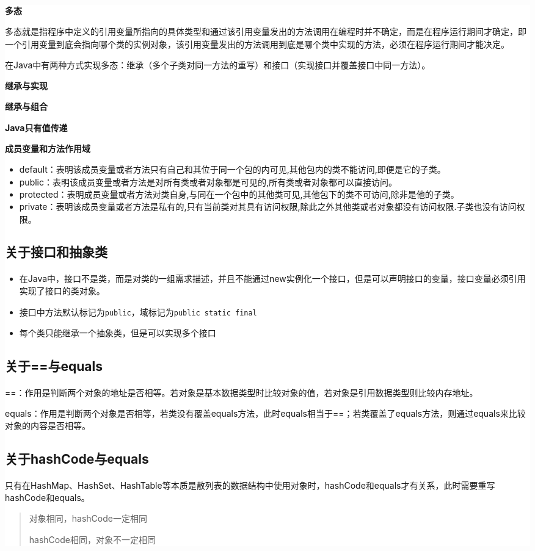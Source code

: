 **多态**

多态就是指程序中定义的引用变量所指向的具体类型和通过该引用变量发出的方法调用在编程时并不确定，而是在程序运行期间才确定，即一个引用变量到底会指向哪个类的实例对象，该引用变量发出的方法调用到底是哪个类中实现的方法，必须在程序运行期间才能决定。

在Java中有两种方式实现多态：继承（多个子类对同一方法的重写）和接口（实现接口并覆盖接口中同一方法）。

**继承与实现**

**继承与组合**

**Java只有值传递**



**成员变量和方法作用域**

- default：表明该成员变量或者方法只有自己和其位于同一个包的内可见,其他包内的类不能访问,即便是它的子类。
- public：表明该成员变量或者方法是对所有类或者对象都是可见的,所有类或者对象都可以直接访问。
- protected：表明成员变量或者方法对类自身,与同在一个包中的其他类可见,其他包下的类不可访问,除非是他的子类。
- private：表明该成员变量或者方法是私有的,只有当前类对其具有访问权限,除此之外其他类或者对象都没有访问权限.子类也没有访问权限。

## 关于接口和抽象类

- 在Java中，接口不是类，而是对类的一组需求描述，并且不能通过new实例化一个接口，但是可以声明接口的变量，接口变量必须引用实现了接口的类对象。

- 接口中方法默认标记为`public`，域标记为`public static final`

- 每个类只能继承一个抽象类，但是可以实现多个接口

## 关于==与equals

==：作用是判断两个对象的地址是否相等。若对象是基本数据类型时比较对象的值，若对象是引用数据类型则比较内存地址。

equals：作用是判断两个对象是否相等，若类没有覆盖equals方法，此时equals相当于==；若类覆盖了equals方法，则通过equals来比较对象的内容是否相等。

## 关于hashCode与equals

只有在HashMap、HashSet、HashTable等本质是散列表的数据结构中使用对象时，hashCode和equals才有关系，此时需要重写hashCode和equals。

> 对象相同，hashCode一定相同
>
> hashCode相同，对象不一定相同